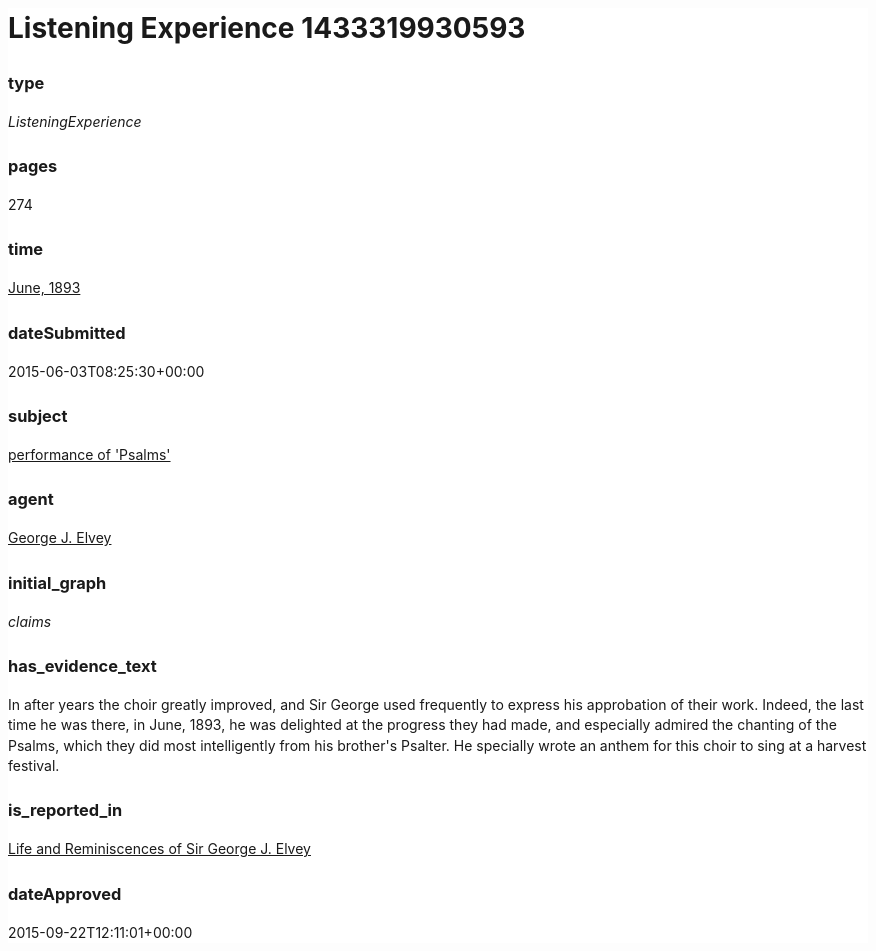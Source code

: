 # Listening Experience 1433319930593

### type


*ListeningExperience*

### pages


274

### time


[June, 1893](#June-1893)

### dateSubmitted


2015-06-03T08:25:30+00:00

### subject


[performance of 'Psalms'](#performance-of-'Psalms')

### agent


[George J. Elvey](#George-J.-Elvey)

### initial_graph


*claims*

### has_evidence_text


In after years the choir greatly improved, and Sir George used frequently to express his approbation of their work. Indeed, the last time he was there, in June, 1893, he was delighted at the progress they had made, and especially admired the chanting of the Psalms, which they did most intelligently from his brother's Psalter. He specially wrote an anthem for this choir to sing at a harvest festival.

### is_reported_in


[Life and Reminiscences of Sir George J. Elvey](#Life-and-Reminiscences-of-Sir-George-J.-Elvey)

### dateApproved


2015-09-22T12:11:01+00:00
